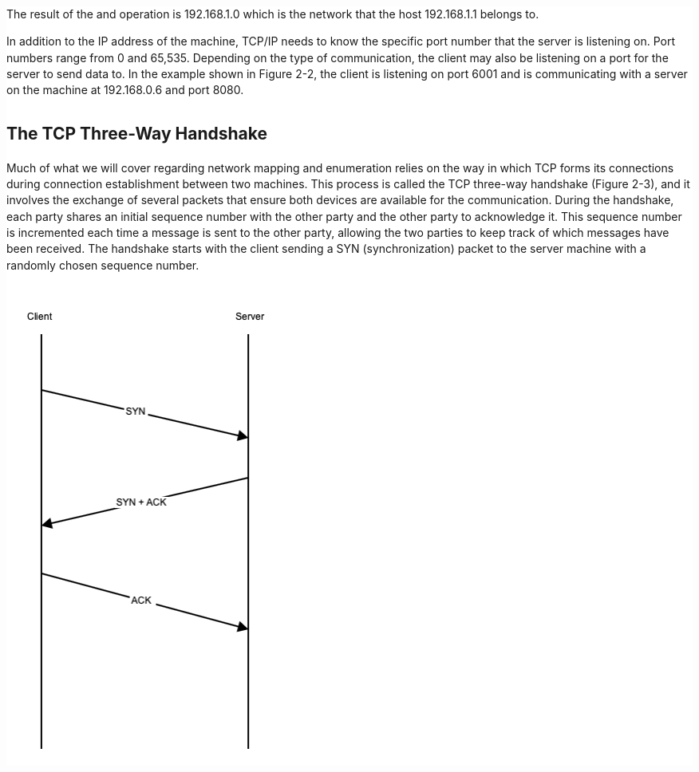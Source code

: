 The result of the and operation is 192.168.1.0 which is the network that the host 192.168.1.1 belongs to.

In addition to the IP address of the machine, TCP/IP needs to know the specific port number that the server is listening on. Port numbers range from 0 and 65,535. Depending on the type of communication, the client may also be listening on a port for the server to send data to. In the example shown in Figure 2-2, the client is listening on port 6001 and is communicating with a server on the machine at 192.168.0.6 and port 8080.

## The TCP Three-Way Handshake

Much of what we will cover regarding network mapping and enumeration relies on the way in which TCP forms its connections during connection establishment between two machines. This process is called the TCP three-way handshake \(Figure 2-3\), and it involves the exchange of several packets that ensure both devices are available for the communication. During the handshake, each party shares an initial sequence number with the other party and the other party to acknowledge it. This sequence number is incremented each time a message is sent to the other party, allowing the two parties to keep track of which messages have been received. The handshake starts with the client sending a SYN \(synchronization\) packet to the server machine with a randomly chosen sequence number.

![TCP connection being established through the TCP handshake](../.gitbook/assets/3way.png)
